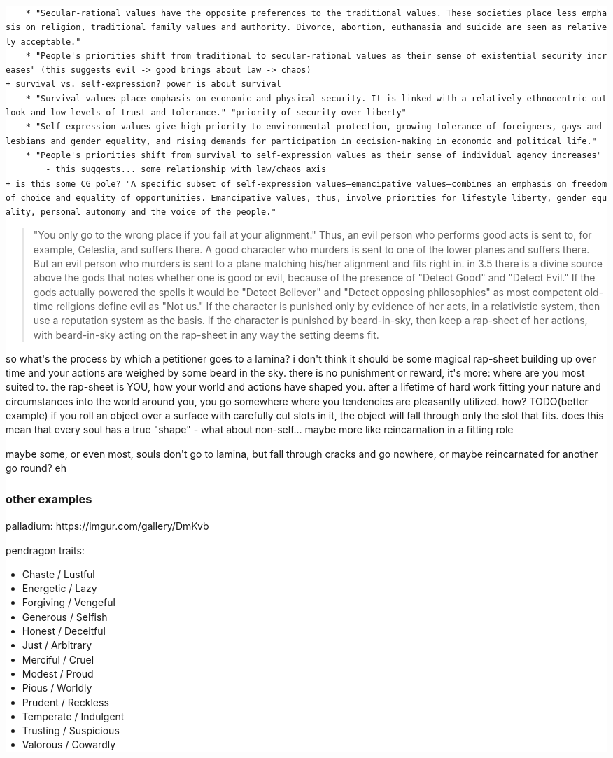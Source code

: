         * "Secular-rational values have the opposite preferences to the traditional values. These societies place less emphasis on religion, traditional family values and authority. Divorce, abortion, euthanasia and suicide are seen as relatively acceptable."
        * "People's priorities shift from traditional to secular-rational values as their sense of existential security increases" (this suggests evil -> good brings about law -> chaos)
    + survival vs. self-expression? power is about survival
        * "Survival values place emphasis on economic and physical security. It is linked with a relatively ethnocentric outlook and low levels of trust and tolerance." "priority of security over liberty"
        * "Self-expression values give high priority to environmental protection, growing tolerance of foreigners, gays and lesbians and gender equality, and rising demands for participation in decision-making in economic and political life."
        * "People's priorities shift from survival to self-expression values as their sense of individual agency increases"
            - this suggests... some relationship with law/chaos axis
    + is this some CG pole? "A specific subset of self-expression values—emancipative values—combines an emphasis on freedom of choice and equality of opportunities. Emancipative values, thus, involve priorities for lifestyle liberty, gender equality, personal autonomy and the voice of the people."

> "You only go to the wrong place if you fail at your alignment." Thus, an evil person who performs good acts is sent to, for example, Celestia, and suffers there. A good character who murders is sent to one of the lower planes and suffers there. But an evil person who murders is sent to a plane matching his/her alignment and fits right in.
> in 3.5 there is a divine source above the gods that notes whether one is good or evil, because of the presence of "Detect Good" and "Detect Evil." If the gods actually powered the spells it would be "Detect Believer" and "Detect opposing philosophies" as most competent old-time religions define evil as "Not us."
> If the character is punished only by evidence of her acts, in a relativistic system, then use a reputation system as the basis. If the character is punished by beard-in-sky, then keep a rap-sheet of her actions, with beard-in-sky acting on the rap-sheet in any way the setting deems fit.

so what's the process by which a petitioner goes to a lamina? i don't think it should be some magical rap-sheet building up over time and your actions are weighed by some beard in the sky. there is no punishment or reward, it's more: where are you most suited to. the rap-sheet is YOU, how your world and actions have shaped you. after a lifetime of hard work fitting your nature and circumstances into the world around you, you go somewhere where you tendencies are pleasantly utilized. how? TODO(better example) if you roll an object over a surface with carefully cut slots in it, the object will fall through only the slot that fits. does this mean that every soul has a true "shape" - what about non-self... maybe more like reincarnation in a fitting role

maybe some, or even most, souls don't go to lamina, but fall through cracks and go nowhere, or maybe reincarnated for another go round? eh

### other examples

palladium: https://imgur.com/gallery/DmKvb

pendragon traits:

- Chaste / Lustful
- Energetic / Lazy
- Forgiving / Vengeful
- Generous / Selfish
- Honest / Deceitful
- Just / Arbitrary
- Merciful / Cruel
- Modest / Proud
- Pious / Worldly
- Prudent / Reckless
- Temperate / Indulgent
- Trusting / Suspicious
- Valorous / Cowardly
